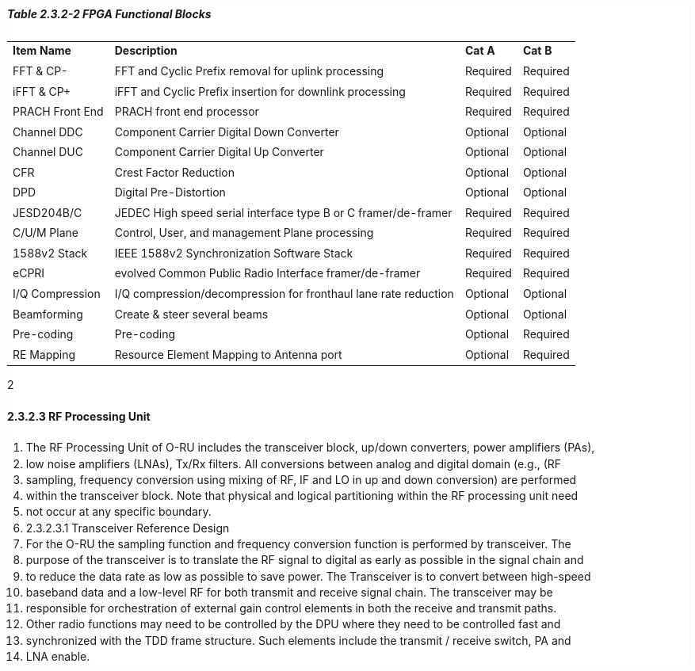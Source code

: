 ##### Table 2.3.2-2 FPGA Functional Blocks

<div class="table-wrapper" markdown="block">

|  |  |  |  |
| --- | --- | --- | --- |
| **Item Name** | **Description** | **Cat A** | **Cat B** |
| FFT & CP- | FFT and Cyclic Prefix removal for uplink processing | Required | Required |
| iFFT & CP+ | iFFT and Cyclic Prefix insertion for downlink processing | Required | Required |
| PRACH Front  End | PRACH front end processor | Required | Required |
| Channel DDC | Component Carrier Digital Down Converter | Optional | Optional |
| Channel DUC | Component Carrier Digital Up Converter | Optional | Optional |
| CFR | Crest Factor Reduction | Optional | Optional |
| DPD | Digital Pre-Distortion | Optional | Optional |
| JESD204B/C | JEDEC High speed serial interface type B or C framer/de-framer | Required | Required |
| C/U/M Plane | Control, User, and management Plane processing | Required | Required |
| 1588v2 Stack | IEEE 1588v2 Synchronization Software Stack | Required | Required |
| eCPRI | evolved Common Public Radio Interface framer/de-framer | Required | Required |
| I/Q  Compression | I/Q compression/decompression for fronthaul lane rate reduction | Optional | Optional |
| Beamforming | Create & steer several beams | Optional | Optional |
| Pre-coding | Pre-coding | Optional | Required |
| RE Mapping | Resource Element Mapping to Antenna port | Optional | Required |

</div>

2

#### 2.3.2.3 RF Processing Unit

1. The RF Processing Unit of O-RU includes the transceiver block, up/down converters, power amplifiers (PAs),
2. low noise amplifiers (LNAs), Tx/Rx filters. All conversions between analog and digital domain (e.g., (RF
3. sampling, frequency conversion using mixing of RF, IF and LO in up and down conversion) are performed
4. within the transceiver block. Note that physical and logical partitioning within the RF processing unit need
5. not occur at any specific boundary.
6. 2.3.2.3.1 Transceiver Reference Design
7. For the O-RU the sampling function and frequency conversion function is performed by transceiver. The
8. purpose of the transceiver is to translate the RF signal to digital as early as possible in the signal chain and
9. to reduce the data rate as low as possible to save power. The Transceiver is to convert between high-speed
10. baseband data and a low-level RF for both transmit and receive signal chain. The transceiver may be
11. responsible for orchestration of external gain control elements in both the receive and transmit paths.
12. Other radio functions may need to be controlled by the DPU where they need to be controlled fast and
13. synchronized with the TDD frame structure. Such elements include the transmit / receive switch, PA and
14. LNA enable.